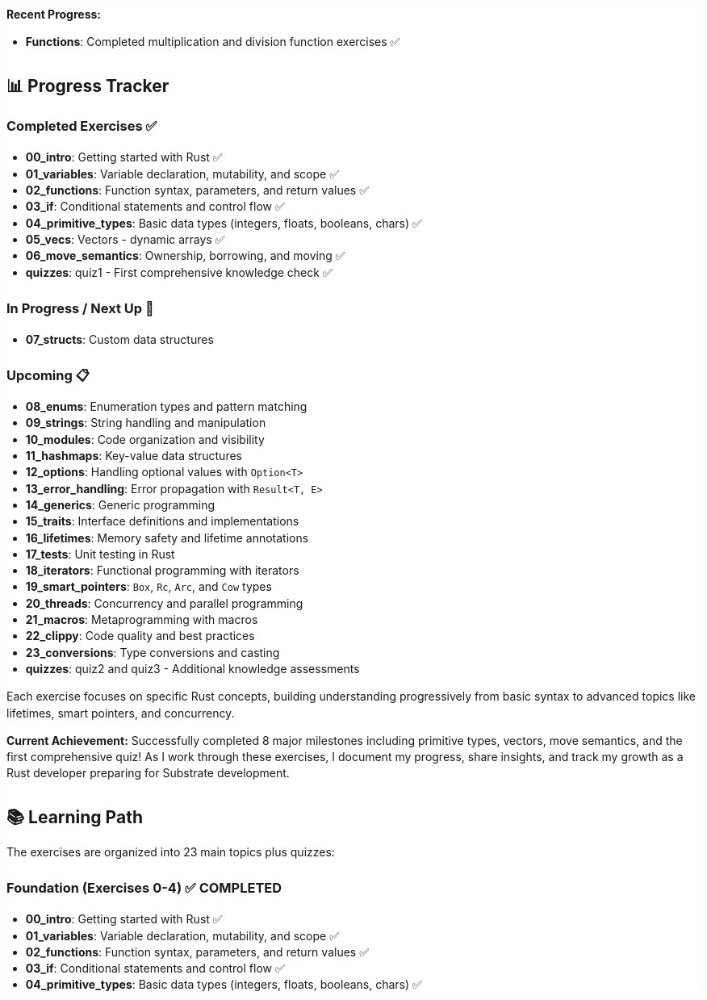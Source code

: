 **Recent Progress:**
- **Functions**: Completed multiplication and division function exercises ✅

## 📊 Progress Tracker

### Completed Exercises ✅
- **00_intro**: Getting started with Rust ✅
- **01_variables**: Variable declaration, mutability, and scope ✅
- **02_functions**: Function syntax, parameters, and return values ✅
- **03_if**: Conditional statements and control flow ✅
- **04_primitive_types**: Basic data types (integers, floats, booleans, chars) ✅
- **05_vecs**: Vectors - dynamic arrays ✅
- **06_move_semantics**: Ownership, borrowing, and moving ✅
- **quizzes**: quiz1 - First comprehensive knowledge check ✅

### In Progress / Next Up 🔄
- **07_structs**: Custom data structures

### Upcoming 📋
- **08_enums**: Enumeration types and pattern matching
- **09_strings**: String handling and manipulation
- **10_modules**: Code organization and visibility
- **11_hashmaps**: Key-value data structures
- **12_options**: Handling optional values with `Option<T>`
- **13_error_handling**: Error propagation with `Result<T, E>`
- **14_generics**: Generic programming
- **15_traits**: Interface definitions and implementations
- **16_lifetimes**: Memory safety and lifetime annotations
- **17_tests**: Unit testing in Rust
- **18_iterators**: Functional programming with iterators
- **19_smart_pointers**: `Box`, `Rc`, `Arc`, and `Cow` types
- **20_threads**: Concurrency and parallel programming
- **21_macros**: Metaprogramming with macros
- **22_clippy**: Code quality and best practices
- **23_conversions**: Type conversions and casting
- **quizzes**: quiz2 and quiz3 - Additional knowledge assessments

Each exercise focuses on specific Rust concepts, building understanding progressively from basic syntax to advanced topics like lifetimes, smart pointers, and concurrency. 

**Current Achievement:** Successfully completed 8 major milestones including primitive types, vectors, move semantics, and the first comprehensive quiz! As I work through these exercises, I document my progress, share insights, and track my growth as a Rust developer preparing for Substrate development.

## 📚 Learning Path

The exercises are organized into 23 main topics plus quizzes:

### Foundation (Exercises 0-4) ✅ **COMPLETED**
- **00_intro**: Getting started with Rust ✅
- **01_variables**: Variable declaration, mutability, and scope ✅
- **02_functions**: Function syntax, parameters, and return values ✅
- **03_if**: Conditional statements and control flow ✅
- **04_primitive_types**: Basic data types (integers, floats, booleans, chars) ✅
